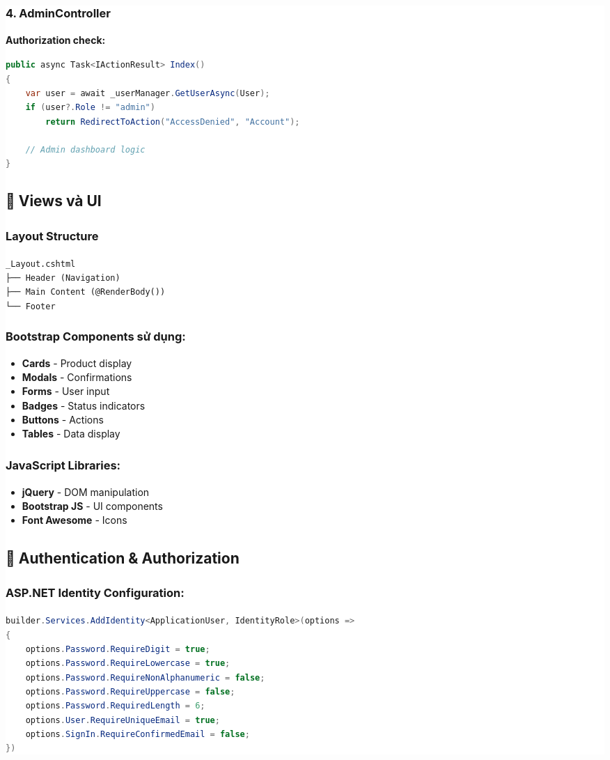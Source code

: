 ### 4. AdminController
**Authorization check:**
```csharp
public async Task<IActionResult> Index()
{
    var user = await _userManager.GetUserAsync(User);
    if (user?.Role != "admin")
        return RedirectToAction("AccessDenied", "Account");
    
    // Admin dashboard logic
}
```

## 🎨 Views và UI

### Layout Structure
```
_Layout.cshtml
├── Header (Navigation)
├── Main Content (@RenderBody())
└── Footer
```

### Bootstrap Components sử dụng:
- **Cards** - Product display
- **Modals** - Confirmations
- **Forms** - User input
- **Badges** - Status indicators
- **Buttons** - Actions
- **Tables** - Data display

### JavaScript Libraries:
- **jQuery** - DOM manipulation
- **Bootstrap JS** - UI components
- **Font Awesome** - Icons

## 🔐 Authentication & Authorization

### ASP.NET Identity Configuration:
```csharp
builder.Services.AddIdentity<ApplicationUser, IdentityRole>(options =>
{
    options.Password.RequireDigit = true;
    options.Password.RequireLowercase = true;
    options.Password.RequireNonAlphanumeric = false;
    options.Password.RequireUppercase = false;
    options.Password.RequiredLength = 6;
    options.User.RequireUniqueEmail = true;
    options.SignIn.RequireConfirmedEmail = false;
})
```
